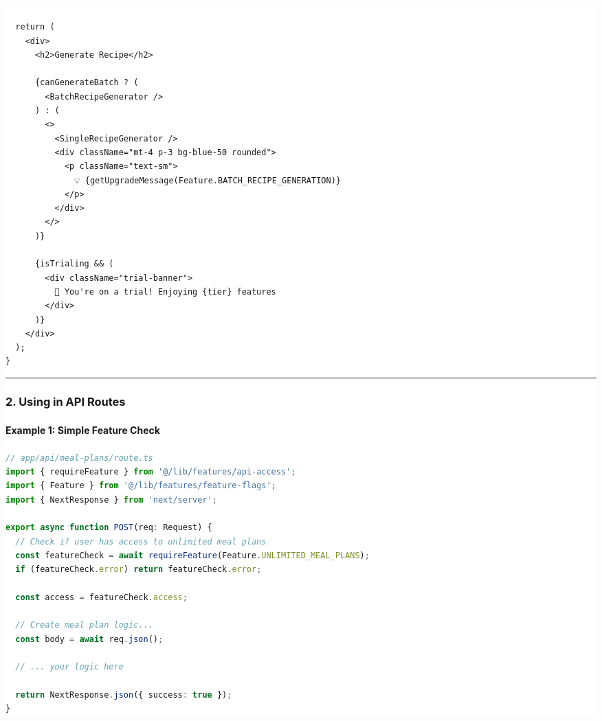 ```tsx

  return (
    <div>
      <h2>Generate Recipe</h2>
      
      {canGenerateBatch ? (
        <BatchRecipeGenerator />
      ) : (
        <>
          <SingleRecipeGenerator />
          <div className="mt-4 p-3 bg-blue-50 rounded">
            <p className="text-sm">
              💡 {getUpgradeMessage(Feature.BATCH_RECIPE_GENERATION)}
            </p>
          </div>
        </>
      )}
      
      {isTrialing && (
        <div className="trial-banner">
          🎉 You're on a trial! Enjoying {tier} features
        </div>
      )}
    </div>
  );
}
```

---

### 2. **Using in API Routes**

#### Example 1: Simple Feature Check
```typescript
// app/api/meal-plans/route.ts
import { requireFeature } from '@/lib/features/api-access';
import { Feature } from '@/lib/features/feature-flags';
import { NextResponse } from 'next/server';

export async function POST(req: Request) {
  // Check if user has access to unlimited meal plans
  const featureCheck = await requireFeature(Feature.UNLIMITED_MEAL_PLANS);
  if (featureCheck.error) return featureCheck.error;

  const access = featureCheck.access;

  // Create meal plan logic...
  const body = await req.json();
  
  // ... your logic here

  return NextResponse.json({ success: true });
}
```
